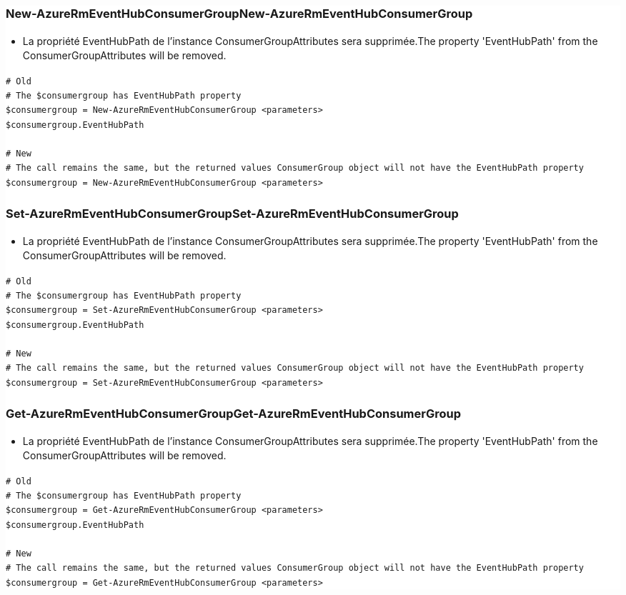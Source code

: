 ### <a name="new-azurermeventhubconsumergroup"></a><span data-ttu-id="cf50f-194">**New-AzureRmEventHubConsumerGroup**</span><span class="sxs-lookup"><span data-stu-id="cf50f-194">**New-AzureRmEventHubConsumerGroup**</span></span>
- <span data-ttu-id="cf50f-195">La propriété EventHubPath de l’instance ConsumerGroupAttributes sera supprimée.</span><span class="sxs-lookup"><span data-stu-id="cf50f-195">The property 'EventHubPath' from the ConsumerGroupAttributes will be removed.</span></span>

```powershell-interactive
# Old
# The $consumergroup has EventHubPath property 
$consumergroup = New-AzureRmEventHubConsumerGroup <parameters>
$consumergroup.EventHubPath

# New
# The call remains the same, but the returned values ConsumerGroup object will not have the EventHubPath property    
$consumergroup = New-AzureRmEventHubConsumerGroup <parameters>
```
    
### <a name="set-azurermeventhubconsumergroup"></a><span data-ttu-id="cf50f-196">**Set-AzureRmEventHubConsumerGroup**</span><span class="sxs-lookup"><span data-stu-id="cf50f-196">**Set-AzureRmEventHubConsumerGroup**</span></span>
- <span data-ttu-id="cf50f-197">La propriété EventHubPath de l’instance ConsumerGroupAttributes sera supprimée.</span><span class="sxs-lookup"><span data-stu-id="cf50f-197">The property 'EventHubPath' from the ConsumerGroupAttributes will be removed.</span></span>

```powershell-interactive
# Old
# The $consumergroup has EventHubPath property 
$consumergroup = Set-AzureRmEventHubConsumerGroup <parameters>
$consumergroup.EventHubPath

# New
# The call remains the same, but the returned values ConsumerGroup object will not have the EventHubPath property    
$consumergroup = Set-AzureRmEventHubConsumerGroup <parameters>
```
    
### <a name="get-azurermeventhubconsumergroup"></a><span data-ttu-id="cf50f-198">**Get-AzureRmEventHubConsumerGroup**</span><span class="sxs-lookup"><span data-stu-id="cf50f-198">**Get-AzureRmEventHubConsumerGroup**</span></span>
- <span data-ttu-id="cf50f-199">La propriété EventHubPath de l’instance ConsumerGroupAttributes sera supprimée.</span><span class="sxs-lookup"><span data-stu-id="cf50f-199">The property 'EventHubPath' from the ConsumerGroupAttributes will be removed.</span></span>

```powershell-interactive
# Old
# The $consumergroup has EventHubPath property 
$consumergroup = Get-AzureRmEventHubConsumerGroup <parameters>
$consumergroup.EventHubPath

# New
# The call remains the same, but the returned values ConsumerGroup object will not have the EventHubPath property    
$consumergroup = Get-AzureRmEventHubConsumerGroup <parameters>
```
